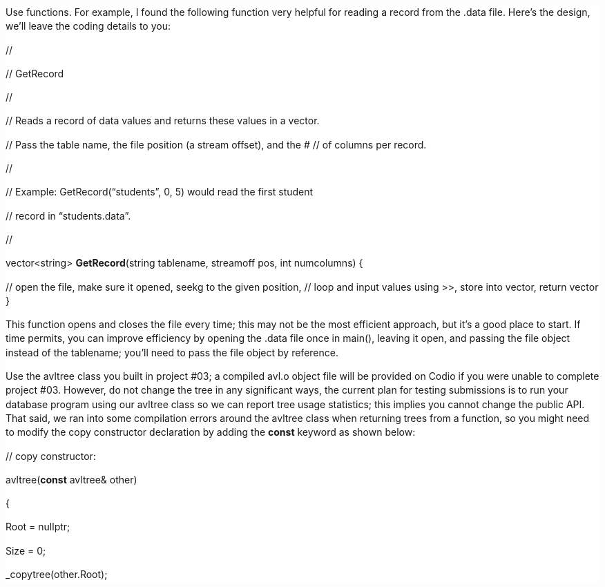 


Use functions.  For example, I found the following function very helpful for reading a record from the .data file.  Here’s the design, we’ll leave the coding details to you:




//

// GetRecord

//

// Reads a record of data values and returns these values in a vector.

// Pass the table name, the file position (a stream offset), and the #  // of columns per record.

//

// Example:  GetRecord(“students”, 0, 5) would read the first student

// record in “students.data”.

//

vector&lt;string&gt; <strong>GetRecord</strong>(string tablename, streamoff pos, int numcolumns) {

// open the file, make sure it opened, seekg to the given position,    // loop and input values using &gt;&gt;, store into vector, return vector }




This function opens and closes the file every time; this may not be the most efficient approach, but it’s a good place to start.  If time permits, you can improve efficiency by opening the .data file once in main(), leaving it open, and passing the file object instead of the tablename; you’ll need to pass the file object by reference.




Use the avltree class you built in project #03; a compiled avl.o object file will be provided on Codio if you were unable to complete project #03.  However, do not change the tree in any significant ways, the current plan for testing submissions is to run your database program using our avltree class so we can report tree usage statistics; this implies you cannot change the public API.  That said, we ran into some compilation errors around the avltree class when returning trees from a function, so you might need to modify the copy constructor declaration by adding the <strong>const</strong> keyword as shown below:




// copy constructor:

avltree(<strong>const</strong> avltree&amp; other)

{

Root = nullptr;

Size = 0;




_copytree(other.Root);
